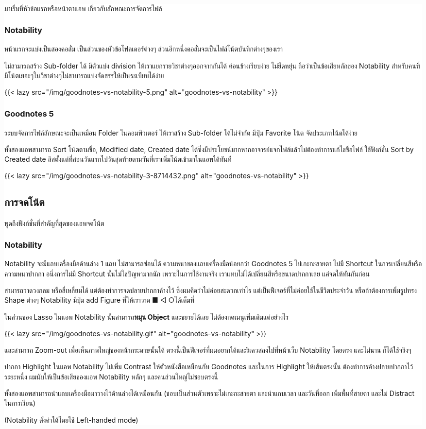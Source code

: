 มาเริ่มที่หัวข้อแรกหรือหน้าตาแอพ เกี่ยวกับลักษณะการจัดการไฟล์

### Notability

  หน้าแรกจะแบ่งเป็นสองคอลั่ม เป็นส่วนของหัวข้อโฟลเดอร์ต่างๆ ส่วนอีกหนึ่งคอลั่มจะเป็นไฟล์โน้ตบันทึกต่างๆของเรา

  ไม่สามารถสร้าง Sub-folder ได้ มีตัวแบ่ง division ให้เราแยกรายวิชาต่างๆออกจากกันได้ ค่อนข้างเรียบง่าย ไม่ยืดหยุ่น ถือว่าเป็นข้อเสียหลักของ Notability สำหรับคนที่มีโน้ตเยอะๆในวิชาต่างๆไม่สามารถแบ่งจัดสรรให้เป็นระเบียบได้ง่าย

{{< lazy src="/img/goodnotes-vs-notability-5.png" alt="goodnotes-vs-notability" >}}

### Goodnotes 5

  ระบบจัดการไฟล์ลักษณะจะเป็นเหมือน Folder ในคอมพิวเตอร์ ให้เราสร้าง Sub-folder ได้ไม่จำกัด มีปุ่ม Favorite โน้ต จัดประเภทโน้ตได้ง่าย

ทั้งสองแอพสามารถ Sort โน้ตตามชื่อ, Modified date, Created date ได้ซึ่งมีประโยชน์มากหากอาจารย์แจกไฟล์แล้วไม่ต้องทำการแก้ไขชื่อไฟล์ ใช้ฟังก์ชั่น Sort by Created date ลิสตั้งแต่ที่สอนวันแรกไปวันสุดท้ายตามวันที่เราเพิ่มโน้ตเข้ามาในแอพได้ทันที

{{< lazy src="/img/goodnotes-vs-notability-3-8714432.png" alt="goodnotes-vs-notability" >}}

 <section id='note-taking' class='section-title'>


<h2><span>การจดโน้ต</span></h2>
 </section>

พูดถึงฟังก์ชั่นที่สำคัญที่สุดของแอพจดโน้ต

### Notability

  Notability จะมีแถบเครื่องมือด้านล่าง 1 แถบ ไม่สามารถซ่อนได้ ความหนาของแถบเครื่องมือน้อยกว่า Goodnotes 5  ไม่เกะกะสายตา ไม่มี Shortcut ในการเปลี่ยนสีหรือความหนาปากกา อนึ่งการไม่มี Shortcut นั้นไม่ใช่ปัญหามากนัก เพราะในการใช้งานจริง เราแทบไม่ได้เปลี่ยนสีหรือขนาดปากกาเลย แค่จดให้ทันกันก่อน

  สามารถวาดวงกลม หรือสี่เหลี่ยมได้ แต่ต้องทำการจดปลายปากกาค้างไว้ ซึ่งผมคิดว่าไม่ค่อยสะดวกเท่าไร แต่เป็นฟีเจอร์ที่ไม่ค่อยใช้ในชีวิตประจำวัน หรือถ้าต้องการเพิ่มรูปทรง Shape ต่างๆ Notability มีปุ่ม add Figure ที่ให้เราวาด ■  ◁  ○ได้เต็มที่

  ในส่วนของ Lasso ในแอพ Notability นั้นสามารถ**หมุน Object** และขยายได้เลย ไม่ต้องกดเมนูเพิ่มเติมแต่อย่างไร

{{< lazy src="/img/goodnotes-vs-notability.gif" alt="goodnotes-vs-notability" >}}

  และสามารถ Zoom-out เพื่อเห็นภาพใหญ่ของหน้ากระดาษนั้นได้ ตรงนี้เป็นฟีเจอร์ที่ผมอยากได้และรีเควสลงไปที่หน้าเว็บ Notability โดยตรง และไม่นาน ก็ได้ใช้จริงๆ 

  ปากกา Highlight ในแอพ Notability ไม่เพิ่ม Contrast ให้ตัวหนังสือเหมือนกับ Goodnotes และในการ Highlight ให้เส้นตรงนั้น ต้องทำการค้างปลายปากกาไว้ระยะหนึ่ง ผมนับให้เป็นข้อเสียของแอพ Notability หลักๆ และคนส่วนใหญ่ไม่ชอบตรงนี้

  ทั้งสองแอพสามารถนำแถบเครื่องมือมาวางไว้ด้านล่างได้เหมือนกัน (ชอบเป็นส่วนตัวเพราะไม่เกะกะสายตา และนำแถบเวลา และวันที่ออก เพิ่มพื้นที่สายตา และไม่ Distract ในการเรียน)

  (Notability ตั้งค่าได้โดยใช้ Left-handed mode)
